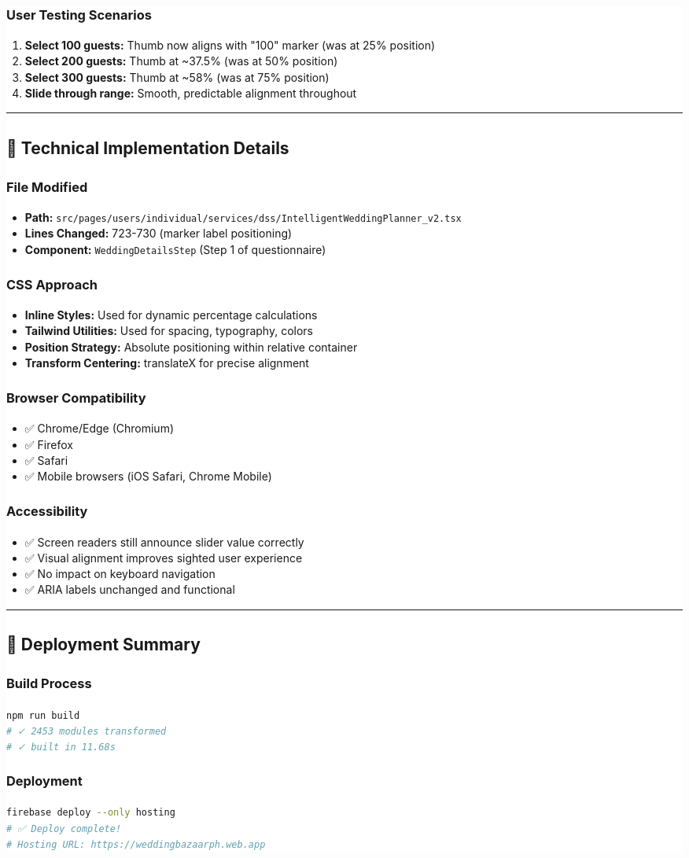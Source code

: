 ### User Testing Scenarios
1. **Select 100 guests:** Thumb now aligns with "100" marker (was at 25% position)
2. **Select 200 guests:** Thumb at ~37.5% (was at 50% position)
3. **Select 300 guests:** Thumb at ~58% (was at 75% position)
4. **Slide through range:** Smooth, predictable alignment throughout

---

## 🔧 Technical Implementation Details

### File Modified
- **Path:** `src/pages/users/individual/services/dss/IntelligentWeddingPlanner_v2.tsx`
- **Lines Changed:** 723-730 (marker label positioning)
- **Component:** `WeddingDetailsStep` (Step 1 of questionnaire)

### CSS Approach
- **Inline Styles:** Used for dynamic percentage calculations
- **Tailwind Utilities:** Used for spacing, typography, colors
- **Position Strategy:** Absolute positioning within relative container
- **Transform Centering:** translateX for precise alignment

### Browser Compatibility
- ✅ Chrome/Edge (Chromium)
- ✅ Firefox
- ✅ Safari
- ✅ Mobile browsers (iOS Safari, Chrome Mobile)

### Accessibility
- ✅ Screen readers still announce slider value correctly
- ✅ Visual alignment improves sighted user experience
- ✅ No impact on keyboard navigation
- ✅ ARIA labels unchanged and functional

---

## 🚀 Deployment Summary

### Build Process
```bash
npm run build
# ✓ 2453 modules transformed
# ✓ built in 11.68s
```

### Deployment
```bash
firebase deploy --only hosting
# ✅ Deploy complete!
# Hosting URL: https://weddingbazaarph.web.app
```
